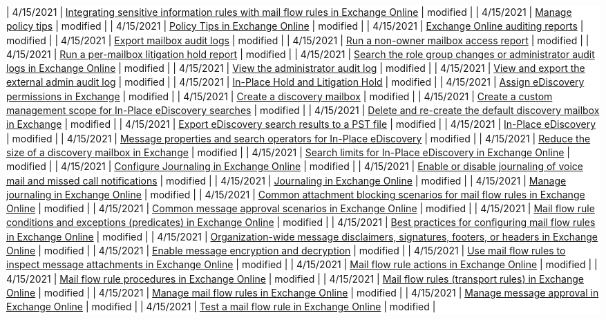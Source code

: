 | 4/15/2021 | [Integrating sensitive information rules with mail flow rules in Exchange Online](/Exchange/security-and-compliance/data-loss-prevention/integrate-sensitive-information-rules) | modified |
| 4/15/2021 | [Manage policy tips](/Exchange/security-and-compliance/data-loss-prevention/manage-policy-tips) | modified |
| 4/15/2021 | [Policy Tips in Exchange Online](/Exchange/security-and-compliance/data-loss-prevention/policy-tips) | modified |
| 4/15/2021 | [Exchange Online auditing reports](/Exchange/security-and-compliance/exchange-auditing-reports/exchange-auditing-reports) | modified |
| 4/15/2021 | [Export mailbox audit logs](/Exchange/security-and-compliance/exchange-auditing-reports/export-mailbox-audit-logs) | modified |
| 4/15/2021 | [Run a non-owner mailbox access report](/Exchange/security-and-compliance/exchange-auditing-reports/non-owner-mailbox-access-report) | modified |
| 4/15/2021 | [Run a per-mailbox litigation hold report](/Exchange/security-and-compliance/exchange-auditing-reports/per-mailbox-litigation-hold-report) | modified |
| 4/15/2021 | [Search the role group changes or administrator audit logs in Exchange Online](/Exchange/security-and-compliance/exchange-auditing-reports/search-role-group-changes) | modified |
| 4/15/2021 | [View the administrator audit log](/Exchange/security-and-compliance/exchange-auditing-reports/view-administrator-audit-log) | modified |
| 4/15/2021 | [View and export the external admin audit log](/Exchange/security-and-compliance/exchange-auditing-reports/view-external-admin-audit-log) | modified |
| 4/15/2021 | [In-Place Hold and Litigation Hold](/Exchange/security-and-compliance/in-place-and-litigation-holds) | modified |
| 4/15/2021 | [Assign eDiscovery permissions in Exchange](/Exchange/security-and-compliance/in-place-ediscovery/assign-ediscovery-permissions) | modified |
| 4/15/2021 | [Create a discovery mailbox](/Exchange/security-and-compliance/in-place-ediscovery/create-a-discovery-mailbox) | modified |
| 4/15/2021 | [Create a custom management scope for In-Place eDiscovery searches](/Exchange/security-and-compliance/in-place-ediscovery/create-custom-management-scope) | modified |
| 4/15/2021 | [Delete and re-create the default discovery mailbox in Exchange](/Exchange/security-and-compliance/in-place-ediscovery/delete-and-re-create-default-discovery-mailbox) | modified |
| 4/15/2021 | [Export eDiscovery search results to a PST file](/Exchange/security-and-compliance/in-place-ediscovery/export-search-results) | modified |
| 4/15/2021 | [In-Place eDiscovery](/Exchange/security-and-compliance/in-place-ediscovery/in-place-ediscovery) | modified |
| 4/15/2021 | [Message properties and search operators for In-Place eDiscovery](/Exchange/security-and-compliance/in-place-ediscovery/message-properties-and-search-operators) | modified |
| 4/15/2021 | [Reduce the size of a discovery mailbox in Exchange](/Exchange/security-and-compliance/in-place-ediscovery/reduce-discovery-mailbox-size) | modified |
| 4/15/2021 | [Search limits for In-Place eDiscovery in Exchange Online](/Exchange/security-and-compliance/in-place-ediscovery/search-limits) | modified |
| 4/15/2021 | [Configure Journaling in Exchange Online](/Exchange/security-and-compliance/journaling/configure-journaling) | modified |
| 4/15/2021 | [Enable or disable journaling of voice mail and missed call notifications](/Exchange/security-and-compliance/journaling/disable-enable-voicemail-missed-call-notifications) | modified |
| 4/15/2021 | [Journaling in Exchange Online](/Exchange/security-and-compliance/journaling/journaling) | modified |
| 4/15/2021 | [Manage journaling in Exchange Online](/Exchange/security-and-compliance/journaling/manage-journaling) | modified |
| 4/15/2021 | [Common attachment blocking scenarios for mail flow rules in Exchange Online](/Exchange/security-and-compliance/mail-flow-rules/common-attachment-blocking-scenarios) | modified |
| 4/15/2021 | [Common message approval scenarios in Exchange Online](/Exchange/security-and-compliance/mail-flow-rules/common-message-approval-scenarios) | modified |
| 4/15/2021 | [Mail flow rule conditions and exceptions (predicates) in Exchange Online](/Exchange/security-and-compliance/mail-flow-rules/conditions-and-exceptions) | modified |
| 4/15/2021 | [Best practices for configuring mail flow rules in Exchange Online](/Exchange/security-and-compliance/mail-flow-rules/configuration-best-practices) | modified |
| 4/15/2021 | [Organization-wide message disclaimers, signatures, footers, or headers in Exchange Online](/Exchange/security-and-compliance/mail-flow-rules/disclaimers-signatures-footers-or-headers) | modified |
| 4/15/2021 | [Enable message encryption and decryption](/Exchange/security-and-compliance/mail-flow-rules/enable-encryption-and-decryption) | modified |
| 4/15/2021 | [Use mail flow rules to inspect message attachments in Exchange Online](/Exchange/security-and-compliance/mail-flow-rules/inspect-message-attachments) | modified |
| 4/15/2021 | [Mail flow rule actions in Exchange Online](/Exchange/security-and-compliance/mail-flow-rules/mail-flow-rule-actions) | modified |
| 4/15/2021 | [Mail flow rule procedures in Exchange Online](/Exchange/security-and-compliance/mail-flow-rules/mail-flow-rule-procedures) | modified |
| 4/15/2021 | [Mail flow rules (transport rules) in Exchange Online](/Exchange/security-and-compliance/mail-flow-rules/mail-flow-rules) | modified |
| 4/15/2021 | [Manage mail flow rules in Exchange Online](/Exchange/security-and-compliance/mail-flow-rules/manage-mail-flow-rules) | modified |
| 4/15/2021 | [Manage message approval in Exchange Online](/Exchange/security-and-compliance/mail-flow-rules/manage-message-approval) | modified |
| 4/15/2021 | [Test a mail flow rule in Exchange Online](/Exchange/security-and-compliance/mail-flow-rules/test-mail-flow-rules) | modified |
